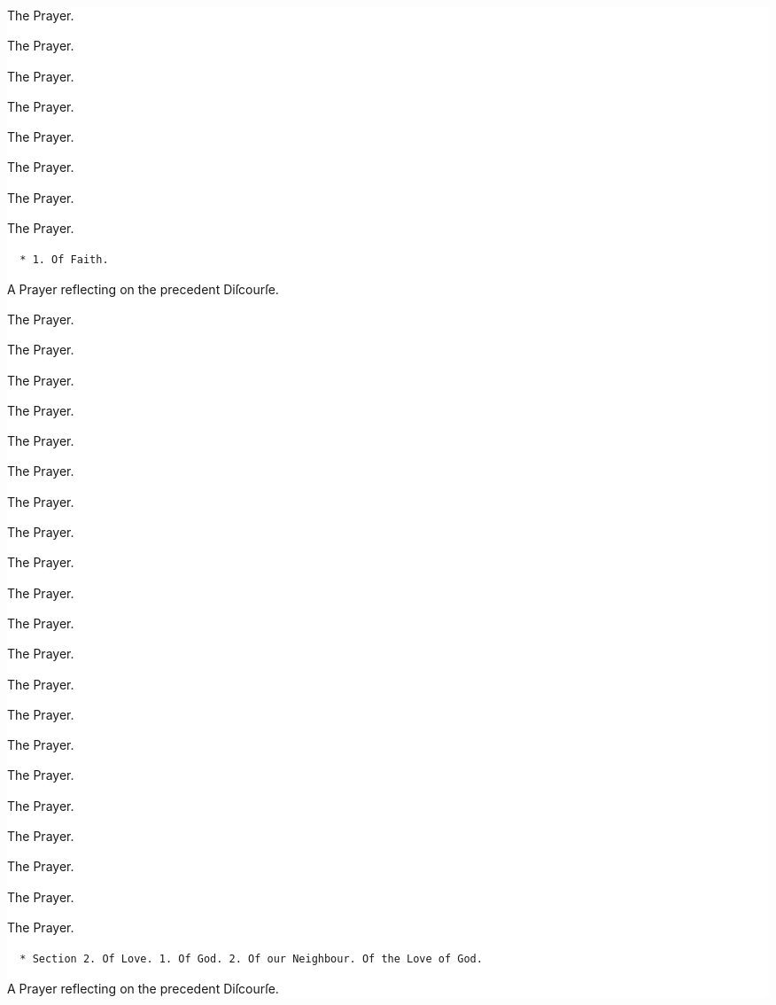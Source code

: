 The Prayer.

The Prayer.

The Prayer.

The Prayer.

The Prayer.

The Prayer.

The Prayer.

The Prayer.

      * 1. Of Faith.

A Prayer reflecting on the precedent Diſcourſe.

The Prayer.

The Prayer.

The Prayer.

The Prayer.

The Prayer.

The Prayer.

The Prayer.

The Prayer.

The Prayer.

The Prayer.

The Prayer.

The Prayer.

The Prayer.

The Prayer.

The Prayer.

The Prayer.

The Prayer.

The Prayer.

The Prayer.

The Prayer.

The Prayer.

      * Section 2. Of Love. 1. Of God. 2. Of our Neighbour. Of the Love of God.

A Prayer reflecting on the precedent Diſcourſe.
